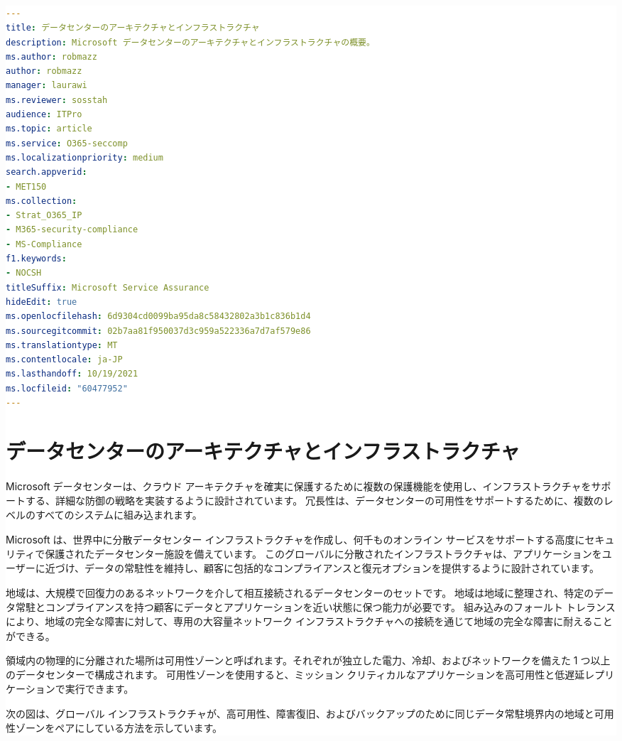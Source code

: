 ```yaml
---
title: データセンターのアーキテクチャとインフラストラクチャ
description: Microsoft データセンターのアーキテクチャとインフラストラクチャの概要。
ms.author: robmazz
author: robmazz
manager: laurawi
ms.reviewer: sosstah
audience: ITPro
ms.topic: article
ms.service: O365-seccomp
ms.localizationpriority: medium
search.appverid:
- MET150
ms.collection:
- Strat_O365_IP
- M365-security-compliance
- MS-Compliance
f1.keywords:
- NOCSH
titleSuffix: Microsoft Service Assurance
hideEdit: true
ms.openlocfilehash: 6d9304cd0099ba95da8c58432802a3b1c836b1d4
ms.sourcegitcommit: 02b7aa81f950037d3c959a522336a7d7af579e86
ms.translationtype: MT
ms.contentlocale: ja-JP
ms.lasthandoff: 10/19/2021
ms.locfileid: "60477952"
---
```

# <a name="datacenter-architecture-and-infrastructure"></a>データセンターのアーキテクチャとインフラストラクチャ

Microsoft データセンターは、クラウド アーキテクチャを確実に保護するために複数の保護機能を使用し、インフラストラクチャをサポートする、詳細な防御の戦略を実装するように設計されています。 冗長性は、データセンターの可用性をサポートするために、複数のレベルのすべてのシステムに組み込まれます。

Microsoft は、世界中に分散データセンター インフラストラクチャを作成し、何千ものオンライン サービスをサポートする高度にセキュリティで保護されたデータセンター施設を備えています。 このグローバルに分散されたインフラストラクチャは、アプリケーションをユーザーに近づけ、データの常駐性を維持し、顧客に包括的なコンプライアンスと復元オプションを提供するように設計されています。

地域は、大規模で回復力のあるネットワークを介して相互接続されるデータセンターのセットです。 地域は地域に整理され、特定のデータ常駐とコンプライアンスを持つ顧客にデータとアプリケーションを近い状態に保つ能力が必要です。 組み込みのフォールト トレランスにより、地域の完全な障害に対して、専用の大容量ネットワーク インフラストラクチャへの接続を通じて地域の完全な障害に耐えることができる。

領域内の物理的に分離された場所は可用性ゾーンと呼ばれます。それぞれが独立した電力、冷却、およびネットワークを備えた 1 つ以上のデータセンターで構成されます。 可用性ゾーンを使用すると、ミッション クリティカルなアプリケーションを高可用性と低遅延レプリケーションで実行できます。

次の図は、グローバル インフラストラクチャが、高可用性、障害復旧、およびバックアップのために同じデータ常駐境界内の地域と可用性ゾーンをペアにしている方法を示しています。
